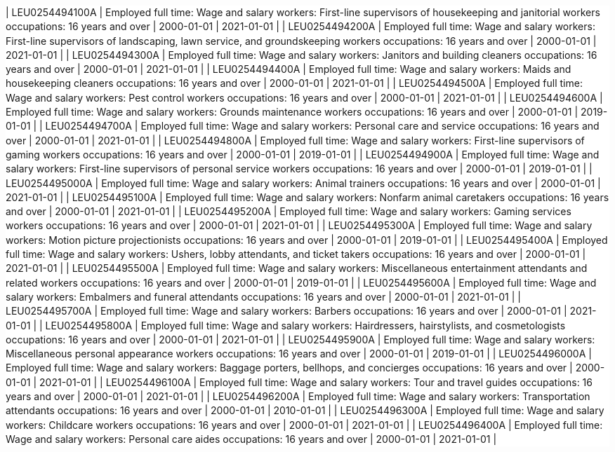 | LEU0254494100A | Employed full time: Wage and salary workers: First-line supervisors of housekeeping and janitorial workers occupations: 16 years and over                                             | 2000-01-01          | 2021-01-01        |
| LEU0254494200A | Employed full time: Wage and salary workers: First-line supervisors of landscaping, lawn service, and groundskeeping workers occupations: 16 years and over                           | 2000-01-01          | 2021-01-01        |
| LEU0254494300A | Employed full time: Wage and salary workers: Janitors and building cleaners occupations: 16 years and over                                                                            | 2000-01-01          | 2021-01-01        |
| LEU0254494400A | Employed full time: Wage and salary workers: Maids and housekeeping cleaners occupations: 16 years and over                                                                           | 2000-01-01          | 2021-01-01        |
| LEU0254494500A | Employed full time: Wage and salary workers: Pest control workers occupations: 16 years and over                                                                                      | 2000-01-01          | 2021-01-01        |
| LEU0254494600A | Employed full time: Wage and salary workers: Grounds maintenance workers occupations: 16 years and over                                                                               | 2000-01-01          | 2019-01-01        |
| LEU0254494700A | Employed full time: Wage and salary workers: Personal care and service occupations: 16 years and over                                                                                 | 2000-01-01          | 2021-01-01        |
| LEU0254494800A | Employed full time: Wage and salary workers: First-line supervisors of gaming workers occupations: 16 years and over                                                                  | 2000-01-01          | 2019-01-01        |
| LEU0254494900A | Employed full time: Wage and salary workers: First-line supervisors of personal service workers occupations: 16 years and over                                                        | 2000-01-01          | 2019-01-01        |
| LEU0254495000A | Employed full time: Wage and salary workers: Animal trainers occupations: 16 years and over                                                                                           | 2000-01-01          | 2021-01-01        |
| LEU0254495100A | Employed full time: Wage and salary workers: Nonfarm animal caretakers occupations: 16 years and over                                                                                 | 2000-01-01          | 2021-01-01        |
| LEU0254495200A | Employed full time: Wage and salary workers: Gaming services workers occupations: 16 years and over                                                                                   | 2000-01-01          | 2021-01-01        |
| LEU0254495300A | Employed full time: Wage and salary workers: Motion picture projectionists occupations: 16 years and over                                                                             | 2000-01-01          | 2019-01-01        |
| LEU0254495400A | Employed full time: Wage and salary workers: Ushers, lobby attendants, and ticket takers occupations: 16 years and over                                                               | 2000-01-01          | 2021-01-01        |
| LEU0254495500A | Employed full time: Wage and salary workers: Miscellaneous entertainment attendants and related workers occupations: 16 years and over                                                | 2000-01-01          | 2019-01-01        |
| LEU0254495600A | Employed full time: Wage and salary workers: Embalmers and funeral attendants occupations: 16 years and over                                                                          | 2000-01-01          | 2021-01-01        |
| LEU0254495700A | Employed full time: Wage and salary workers: Barbers occupations: 16 years and over                                                                                                   | 2000-01-01          | 2021-01-01        |
| LEU0254495800A | Employed full time: Wage and salary workers: Hairdressers, hairstylists, and cosmetologists occupations: 16 years and over                                                            | 2000-01-01          | 2021-01-01        |
| LEU0254495900A | Employed full time: Wage and salary workers: Miscellaneous personal appearance workers occupations: 16 years and over                                                                 | 2000-01-01          | 2019-01-01        |
| LEU0254496000A | Employed full time: Wage and salary workers: Baggage porters, bellhops, and concierges occupations: 16 years and over                                                                 | 2000-01-01          | 2021-01-01        |
| LEU0254496100A | Employed full time: Wage and salary workers: Tour and travel guides occupations: 16 years and over                                                                                    | 2000-01-01          | 2021-01-01        |
| LEU0254496200A | Employed full time: Wage and salary workers: Transportation attendants occupations: 16 years and over                                                                                 | 2000-01-01          | 2010-01-01        |
| LEU0254496300A | Employed full time: Wage and salary workers: Childcare workers occupations: 16 years and over                                                                                         | 2000-01-01          | 2021-01-01        |
| LEU0254496400A | Employed full time: Wage and salary workers: Personal care aides occupations: 16 years and over                                                                                       | 2000-01-01          | 2021-01-01        |